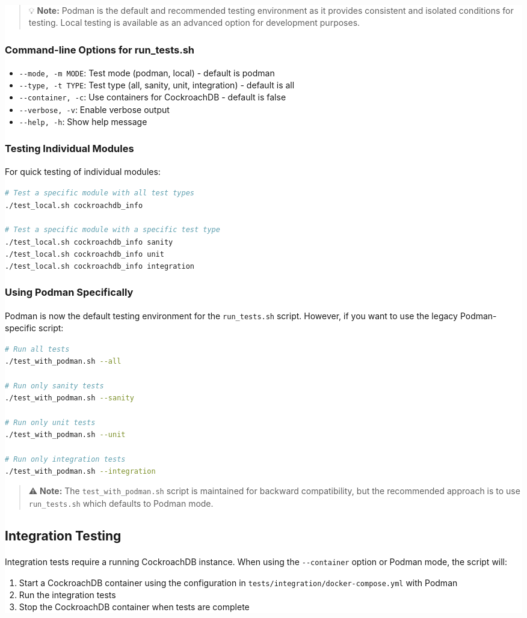 > 💡 **Note:** Podman is the default and recommended testing environment as it provides consistent and isolated conditions for testing. Local testing is available as an advanced option for development purposes.

### Command-line Options for run_tests.sh

- `--mode, -m MODE`: Test mode (podman, local) - default is podman
- `--type, -t TYPE`: Test type (all, sanity, unit, integration) - default is all
- `--container, -c`: Use containers for CockroachDB - default is false
- `--verbose, -v`: Enable verbose output
- `--help, -h`: Show help message

### Testing Individual Modules

For quick testing of individual modules:

```bash
# Test a specific module with all test types
./test_local.sh cockroachdb_info

# Test a specific module with a specific test type
./test_local.sh cockroachdb_info sanity
./test_local.sh cockroachdb_info unit
./test_local.sh cockroachdb_info integration
```

### Using Podman Specifically

Podman is now the default testing environment for the `run_tests.sh` script. However, if you want to use the legacy Podman-specific script:

```bash
# Run all tests
./test_with_podman.sh --all

# Run only sanity tests
./test_with_podman.sh --sanity

# Run only unit tests
./test_with_podman.sh --unit

# Run only integration tests
./test_with_podman.sh --integration
```

> ⚠️ **Note:** The `test_with_podman.sh` script is maintained for backward compatibility, but the recommended approach is to use `run_tests.sh` which defaults to Podman mode.

## Integration Testing

Integration tests require a running CockroachDB instance. When using the `--container` option or Podman mode, the script will:

1. Start a CockroachDB container using the configuration in `tests/integration/docker-compose.yml` with Podman
2. Run the integration tests
3. Stop the CockroachDB container when tests are complete
